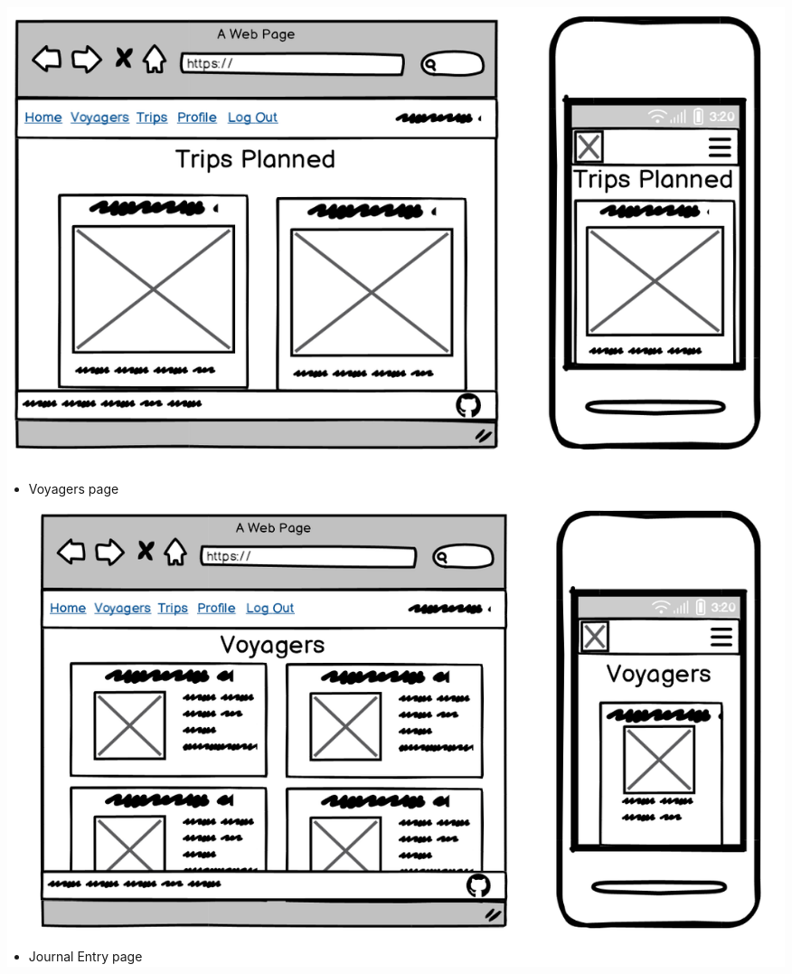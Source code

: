 ![](docs/images/wireframes/trips_wireframe.png)
- Voyagers page
![](docs/images/wireframes/voyagers_wireframe.png)
- Journal Entry page